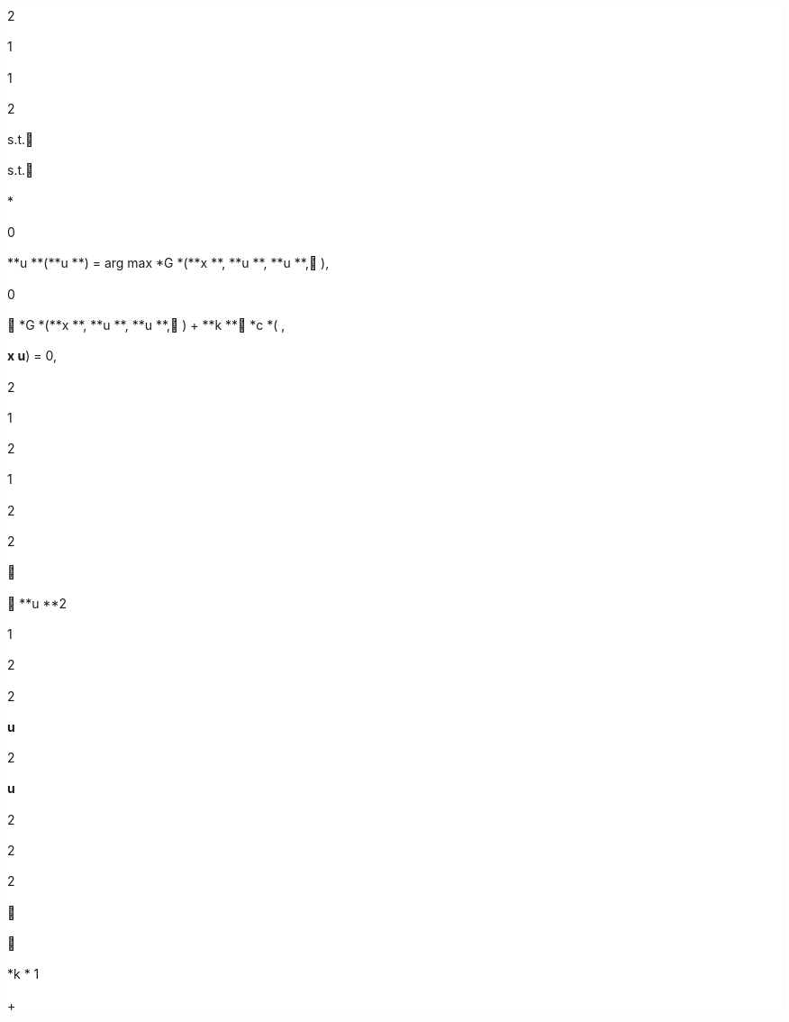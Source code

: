 2

1

1

2

s.t.

s.t.

\*

0

**u **\(**u **\) = arg max *G *\(**x **, **u **, **u **, \), 

0

 *G *\(**x **, **u **, **u **, \) \+ **k ** *c *\( , 

**x u**\) = 0, 

2

1

2

1

2

2



 **u **2

1

2

2

**u**

2

**u**

2

2

2





*k * 1

\+
